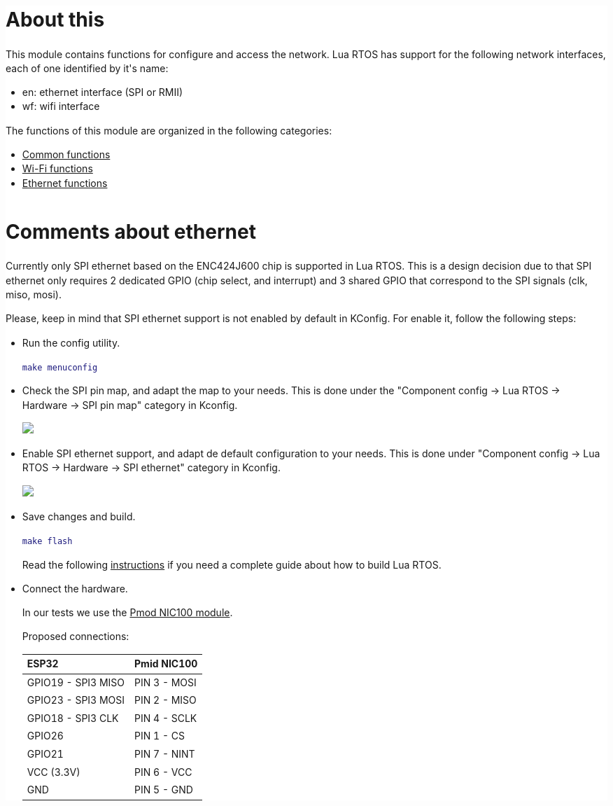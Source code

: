 # About this

This module contains functions for configure and access the network. Lua RTOS has support for the following network interfaces, each of one identified by it's name:

* en: ethernet interface (SPI or RMII)
* wf: wifi interface

The functions of this module are organized in the following categories:

* [Common functions](#common-functions)
* [Wi-Fi functions](#wi-fi)
* [Ethernet functions](#ethernet)

# Comments about ethernet

Currently only SPI ethernet based on the ENC424J600 chip is supported in Lua RTOS. This is a design decision due to that SPI ethernet only requires 2 dedicated GPIO (chip select, and interrupt) and 3 shared GPIO that correspond to the SPI signals (clk, miso, mosi).

Please, keep in mind that SPI ethernet support is not enabled by default in KConfig. For enable it, follow the following steps:

* Run the config utility.

   ```lua
   make menuconfig
   ```

* Check the SPI pin map, and adapt the map to your needs. This is done under the "Component config -> Lua RTOS -> Hardware -> SPI pin map" category in Kconfig.

   ![](http://git.whitecatboard.org/spi_eth_1.png)

* Enable SPI ethernet support, and adapt de default configuration to your needs. This is done under "Component config -> Lua RTOS -> Hardware -> SPI ethernet" category in Kconfig.

   ![](http://git.whitecatboard.org/spi_eth_2.png)

* Save changes and build.

   ```lua
   make flash
   ```

   Read the following [instructions](https://github.com/whitecatboard/Lua-RTOS-ESP32/wiki/How-to-build) if you need a complete guide about how to build Lua RTOS.

* Connect the hardware.

   In our tests we use the [Pmod NIC100 module](http://store.digilentinc.com/pmod-nic100-network-interface-controller).

   Proposed connections:

   | ESP32              | Pmid NIC100   |
   |--------------------|---------------|
   | GPIO19 - SPI3 MISO | PIN 3 - MOSI  |
   | GPIO23 - SPI3 MOSI | PIN 2 - MISO  |
   | GPIO18 - SPI3 CLK  | PIN 4 - SCLK  |
   | GPIO26             | PIN 1 - CS    |
   | GPIO21             | PIN 7 - NINT  |
   | VCC (3.3V)         | PIN 6 - VCC   |
   | GND                | PIN 5 - GND   |
